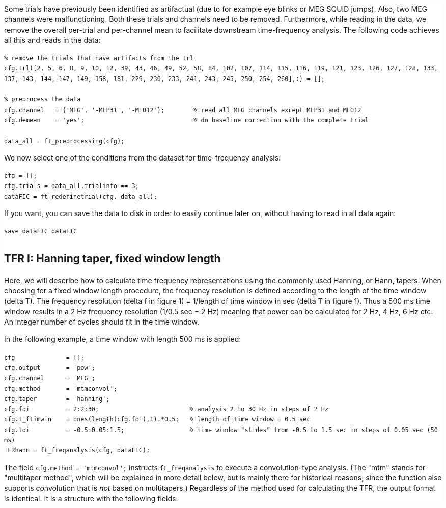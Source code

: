 Some trials have previously been identified as artifactual (due to for example eye blinks or MEG SQUID jumps). Also, two MEG channels were malfunctioning. Both these trials and channels need to be removed. Furthermore, while reading in the data, we remove the overall per-trial and per-channel mean to facilitate downstream time-frequency analysis. The following code achieves all this and reads in the data:

    % remove the trials that have artifacts from the trl
    cfg.trl([2, 5, 6, 8, 9, 10, 12, 39, 43, 46, 49, 52, 58, 84, 102, 107, 114, 115, 116, 119, 121, 123, 126, 127, 128, 133, 137, 143, 144, 147, 149, 158, 181, 229, 230, 233, 241, 243, 245, 250, 254, 260],:) = [];

    % preprocess the data
    cfg.channel   = {'MEG', '-MLP31', '-MLO12'};        % read all MEG channels except MLP31 and MLO12
    cfg.demean    = 'yes';                              % do baseline correction with the complete trial

    data_all = ft_preprocessing(cfg);

We now select one of the conditions from the dataset for time-frequency analysis:

    cfg = [];
    cfg.trials = data_all.trialinfo == 3;
    dataFIC = ft_redefinetrial(cfg, data_all);

If you want, you can save the data to disk in order to easily continue later on, without having to read in all data again:

    save dataFIC dataFIC

## TFR I: Hanning taper, fixed window length

Here, we will describe how to calculate time frequency representations using the commonly used [Hanning, or Hann, tapers](https://en.wikipedia.org/wiki/Hann_function). When choosing for a fixed window length procedure, the frequency resolution is defined according to the length of the time window (delta T). The frequency resolution (delta f in figure 1) = 1/length of time window in sec (delta T in figure 1). Thus a 500 ms time window results in a 2 Hz frequency resolution (1/0.5 sec = 2 Hz) meaning that power can be calculated for 2 Hz, 4 Hz, 6 Hz etc. An integer number of cycles should fit in the time window.

In the following example, a time window with length 500 ms is applied:

    cfg              = [];
    cfg.output       = 'pow';
    cfg.channel      = 'MEG';
    cfg.method       = 'mtmconvol';
    cfg.taper        = 'hanning';
    cfg.foi          = 2:2:30;                         % analysis 2 to 30 Hz in steps of 2 Hz
    cfg.t_ftimwin    = ones(length(cfg.foi),1).*0.5;   % length of time window = 0.5 sec
    cfg.toi          = -0.5:0.05:1.5;                  % time window "slides" from -0.5 to 1.5 sec in steps of 0.05 sec (50 ms)
    TFRhann = ft_freqanalysis(cfg, dataFIC);

The field `cfg.method = 'mtmconvol';` instructs `ft_freqanalysis` to execute a convolution-type analysis. (The "mtm" stands for "multitaper method", which will be explained in more detail below, but is mainly there for historical reasons, since the function also supports convolution that is *not* based on multitapers.) Regardless of the method used for calculating the TFR, the output format is identical. It is a structure with the following fields:
